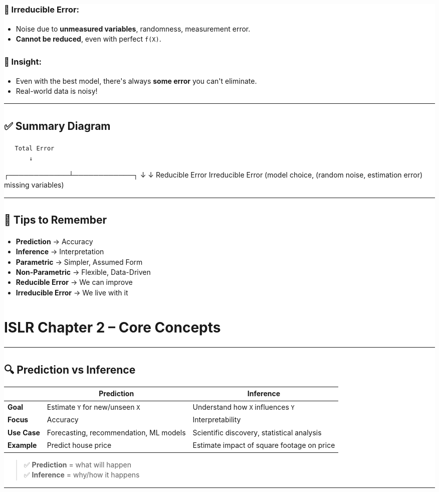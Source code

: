 ### 🔸 Irreducible Error:
- Noise due to **unmeasured variables**, randomness, measurement error.
- **Cannot be reduced**, even with perfect `f(X)`.

### 🧠 Insight:
- Even with the best model, there's always **some error** you can't eliminate.
- Real-world data is noisy!

---

## ✅ Summary Diagram

       Total Error
           ↓
┌────────────┴────────────┐
↓                         ↓
Reducible Error Irreducible Error
(model choice, (random noise,
estimation error) missing variables)


---

## 🧠 Tips to Remember

- **Prediction** → Accuracy
- **Inference** → Interpretation
- **Parametric** → Simpler, Assumed Form
- **Non-Parametric** → Flexible, Data-Driven
- **Reducible Error** → We can improve
- **Irreducible Error** → We live with it
# ISLR Chapter 2 – Core Concepts

---

## 🔍 Prediction vs Inference

|              | **Prediction**                            | **Inference**                                |
|--------------|--------------------------------------------|-----------------------------------------------|
| **Goal**     | Estimate `Y` for new/unseen `X`            | Understand how `X` influences `Y`             |
| **Focus**    | Accuracy                                   | Interpretability                              |
| **Use Case** | Forecasting, recommendation, ML models     | Scientific discovery, statistical analysis    |
| **Example**  | Predict house price                        | Estimate impact of square footage on price    |

> ✅ **Prediction** = what will happen  
> ✅ **Inference** = why/how it happens

---